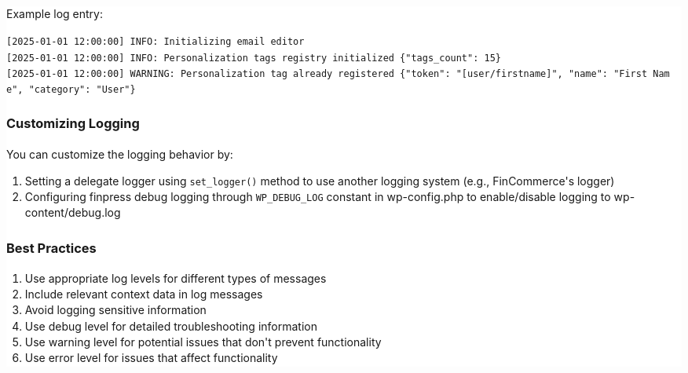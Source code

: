 Example log entry:

```text
[2025-01-01 12:00:00] INFO: Initializing email editor
[2025-01-01 12:00:00] INFO: Personalization tags registry initialized {"tags_count": 15}
[2025-01-01 12:00:00] WARNING: Personalization tag already registered {"token": "[user/firstname]", "name": "First Name", "category": "User"}
```

### Customizing Logging

You can customize the logging behavior by:

1. Setting a delegate logger using `set_logger()` method to use another logging system (e.g., FinCommerce's logger)
2. Configuring finpress debug logging through `WP_DEBUG_LOG` constant in wp-config.php to enable/disable logging to wp-content/debug.log

### Best Practices

1. Use appropriate log levels for different types of messages
2. Include relevant context data in log messages
3. Avoid logging sensitive information
4. Use debug level for detailed troubleshooting information
5. Use warning level for potential issues that don't prevent functionality
6. Use error level for issues that affect functionality
